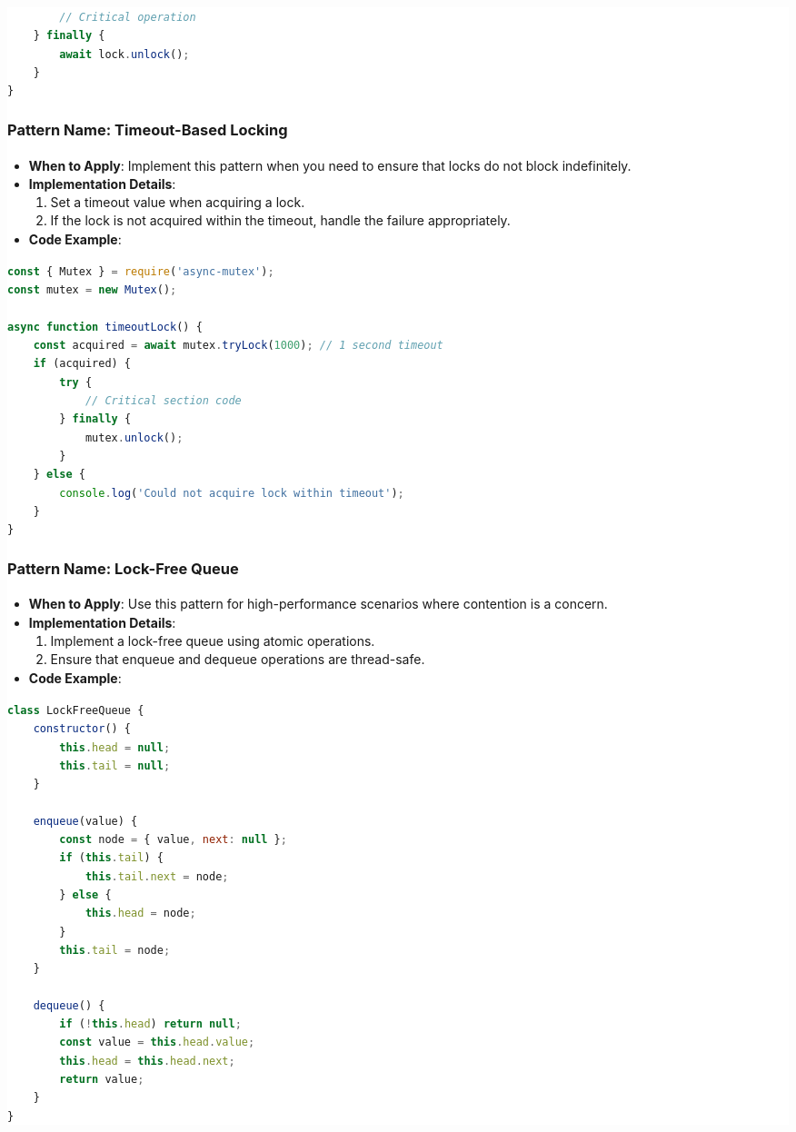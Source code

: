 ```javascript
        // Critical operation
    } finally {
        await lock.unlock();
    }
}
```

### Pattern Name: Timeout-Based Locking
- **When to Apply**: Implement this pattern when you need to ensure that locks do not block indefinitely.
- **Implementation Details**:
  1. Set a timeout value when acquiring a lock.
  2. If the lock is not acquired within the timeout, handle the failure appropriately.
- **Code Example**:
```javascript
const { Mutex } = require('async-mutex');
const mutex = new Mutex();

async function timeoutLock() {
    const acquired = await mutex.tryLock(1000); // 1 second timeout
    if (acquired) {
        try {
            // Critical section code
        } finally {
            mutex.unlock();
        }
    } else {
        console.log('Could not acquire lock within timeout');
    }
}
```

### Pattern Name: Lock-Free Queue
- **When to Apply**: Use this pattern for high-performance scenarios where contention is a concern.
- **Implementation Details**:
  1. Implement a lock-free queue using atomic operations.
  2. Ensure that enqueue and dequeue operations are thread-safe.
- **Code Example**:
```javascript
class LockFreeQueue {
    constructor() {
        this.head = null;
        this.tail = null;
    }

    enqueue(value) {
        const node = { value, next: null };
        if (this.tail) {
            this.tail.next = node;
        } else {
            this.head = node;
        }
        this.tail = node;
    }

    dequeue() {
        if (!this.head) return null;
        const value = this.head.value;
        this.head = this.head.next;
        return value;
    }
}
```
